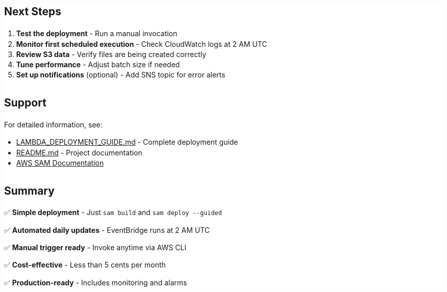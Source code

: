 ## Next Steps

1. **Test the deployment** - Run a manual invocation
2. **Monitor first scheduled execution** - Check CloudWatch logs at 2 AM UTC
3. **Review S3 data** - Verify files are being created correctly
4. **Tune performance** - Adjust batch size if needed
5. **Set up notifications** (optional) - Add SNS topic for error alerts

## Support

For detailed information, see:
- [LAMBDA_DEPLOYMENT_GUIDE.md](docs/LAMBDA_DEPLOYMENT_GUIDE.md) - Complete deployment guide
- [README.md](README.md) - Project documentation
- [AWS SAM Documentation](https://docs.aws.amazon.com/serverless-application-model/)

## Summary

✅ **Simple deployment** - Just `sam build` and `sam deploy --guided`

✅ **Automated daily updates** - EventBridge runs at 2 AM UTC

✅ **Manual trigger ready** - Invoke anytime via AWS CLI

✅ **Cost-effective** - Less than 5 cents per month

✅ **Production-ready** - Includes monitoring and alarms
